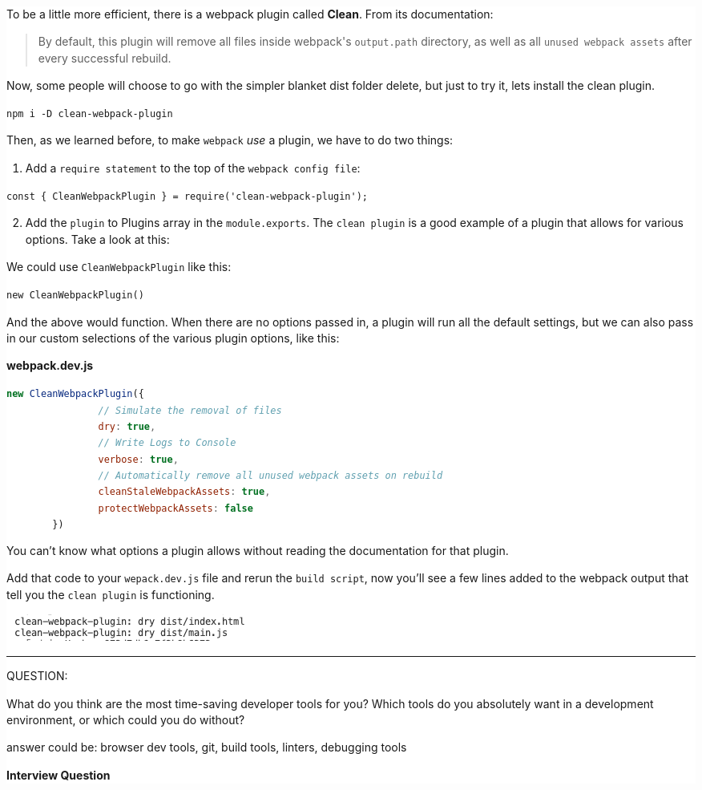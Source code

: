 To be a little more efficient, there is a webpack plugin called **Clean**. From its documentation:

> By default, this plugin will remove all files inside webpack's `output.path` directory, as well as all `unused webpack assets` after every successful rebuild.

Now, some people will choose to go with the simpler blanket dist folder delete, but just to try it, lets install the clean plugin.

`npm i -D clean-webpack-plugin`

Then, as we learned before, to make `webpack` *use* a plugin, we have to do two things:

1.  Add a `require statement` to the top of the `webpack config file`:

`const { CleanWebpackPlugin } = require('clean-webpack-plugin');`

2. Add the `plugin` to Plugins array in the `module.exports`. The `clean plugin` is a good example of a plugin that allows for various options. Take a look at this:

We could use `CleanWebpackPlugin` like this:

`new CleanWebpackPlugin()`

And the above would function. When there are no options passed in, a plugin will run all the default settings, but we can also pass in our custom selections of the various plugin options, like this:

**webpack.dev.js**

```js
new CleanWebpackPlugin({
                // Simulate the removal of files
                dry: true,
                // Write Logs to Console
                verbose: true,
                // Automatically remove all unused webpack assets on rebuild
                cleanStaleWebpackAssets: true,
                protectWebpackAssets: false
        })
```

You can’t know what options a plugin allows without reading the documentation for that plugin.

Add that code to your `wepack.dev.js` file and rerun the `build script`, now you’ll see a few lines added to the webpack output that tell you the `clean plugin` is functioning.

![clean-plugin](./clean-plugin.png)

---

QUESTION:

What do you think are the most time-saving developer tools for you? Which tools do you absolutely want in a development environment, or which could you do without?

answer could be: browser dev tools, git, build tools, linters, debugging tools

**Interview Question**
